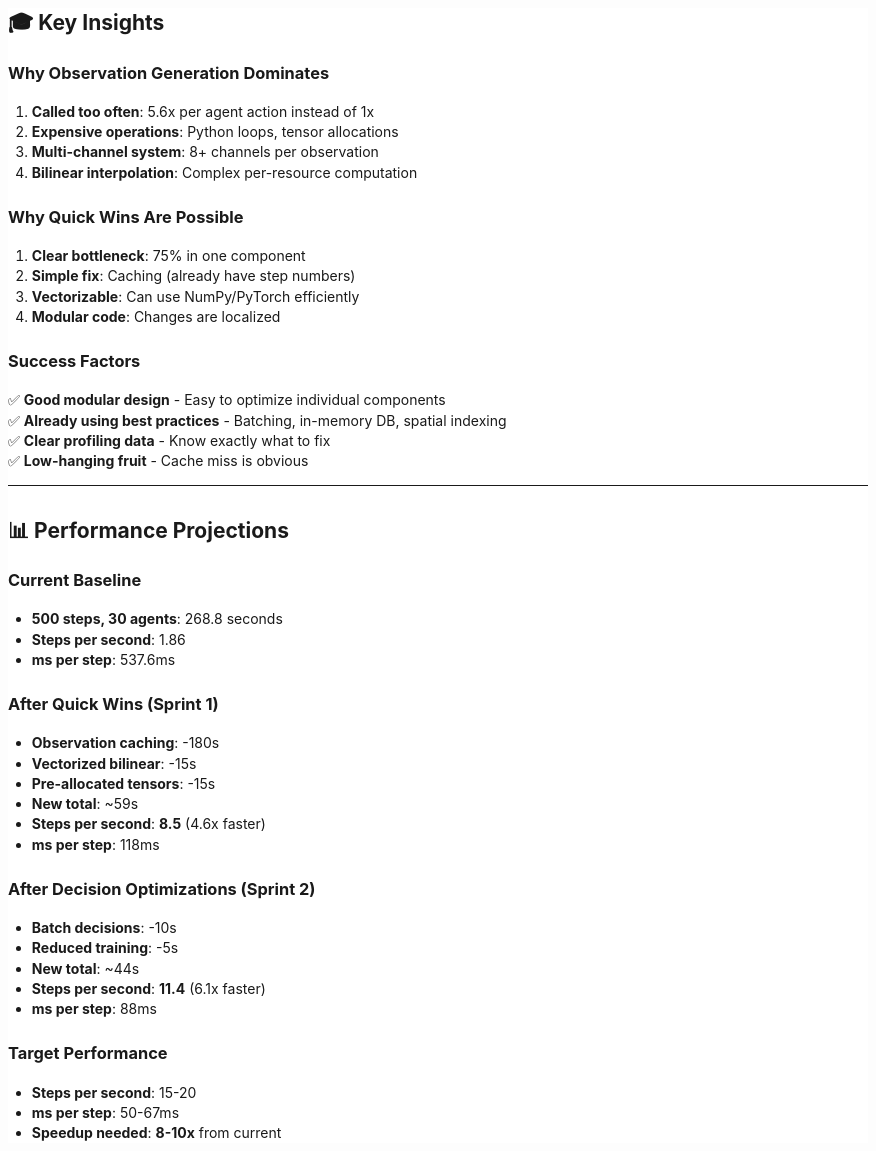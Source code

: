 ## 🎓 Key Insights

### Why Observation Generation Dominates

1. **Called too often**: 5.6x per agent action instead of 1x
2. **Expensive operations**: Python loops, tensor allocations
3. **Multi-channel system**: 8+ channels per observation
4. **Bilinear interpolation**: Complex per-resource computation

### Why Quick Wins Are Possible

1. **Clear bottleneck**: 75% in one component
2. **Simple fix**: Caching (already have step numbers)
3. **Vectorizable**: Can use NumPy/PyTorch efficiently
4. **Modular code**: Changes are localized

### Success Factors

✅ **Good modular design** - Easy to optimize individual components  
✅ **Already using best practices** - Batching, in-memory DB, spatial indexing  
✅ **Clear profiling data** - Know exactly what to fix  
✅ **Low-hanging fruit** - Cache miss is obvious  

---

## 📊 Performance Projections

### Current Baseline
- **500 steps, 30 agents**: 268.8 seconds
- **Steps per second**: 1.86
- **ms per step**: 537.6ms

### After Quick Wins (Sprint 1)
- **Observation caching**: -180s
- **Vectorized bilinear**: -15s
- **Pre-allocated tensors**: -15s
- **New total**: ~59s
- **Steps per second**: **8.5** (4.6x faster)
- **ms per step**: 118ms

### After Decision Optimizations (Sprint 2)
- **Batch decisions**: -10s
- **Reduced training**: -5s
- **New total**: ~44s
- **Steps per second**: **11.4** (6.1x faster)
- **ms per step**: 88ms

### Target Performance
- **Steps per second**: 15-20
- **ms per step**: 50-67ms
- **Speedup needed**: **8-10x** from current
